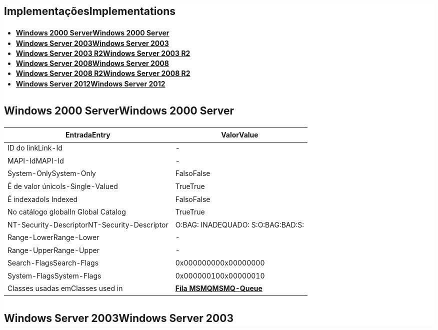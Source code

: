 

## <a name="implementations"></a><span data-ttu-id="09870-122">Implementações</span><span class="sxs-lookup"><span data-stu-id="09870-122">Implementations</span></span>

-   [<span data-ttu-id="09870-123">**Windows 2000 Server**</span><span class="sxs-lookup"><span data-stu-id="09870-123">**Windows 2000 Server**</span></span>](#windows-2000-server)
-   [<span data-ttu-id="09870-124">**Windows Server 2003**</span><span class="sxs-lookup"><span data-stu-id="09870-124">**Windows Server 2003**</span></span>](#windows-server-2003)
-   [<span data-ttu-id="09870-125">**Windows Server 2003 R2**</span><span class="sxs-lookup"><span data-stu-id="09870-125">**Windows Server 2003 R2**</span></span>](#windows-server-2003-r2)
-   [<span data-ttu-id="09870-126">**Windows Server 2008**</span><span class="sxs-lookup"><span data-stu-id="09870-126">**Windows Server 2008**</span></span>](#windows-server-2008)
-   [<span data-ttu-id="09870-127">**Windows Server 2008 R2**</span><span class="sxs-lookup"><span data-stu-id="09870-127">**Windows Server 2008 R2**</span></span>](#windows-server-2008-r2)
-   [<span data-ttu-id="09870-128">**Windows Server 2012**</span><span class="sxs-lookup"><span data-stu-id="09870-128">**Windows Server 2012**</span></span>](#windows-server-2012)

## <a name="windows-2000-server"></a><span data-ttu-id="09870-129">Windows 2000 Server</span><span class="sxs-lookup"><span data-stu-id="09870-129">Windows 2000 Server</span></span>



| <span data-ttu-id="09870-130">Entrada</span><span class="sxs-lookup"><span data-stu-id="09870-130">Entry</span></span> | <span data-ttu-id="09870-131">Valor</span><span class="sxs-lookup"><span data-stu-id="09870-131">Value</span></span> |
|------------------------|----------------------------------------------|
| <span data-ttu-id="09870-132">ID do link</span><span class="sxs-lookup"><span data-stu-id="09870-132">Link-Id</span></span>                | \-                                           |
| <span data-ttu-id="09870-133">MAPI-Id</span><span class="sxs-lookup"><span data-stu-id="09870-133">MAPI-Id</span></span>                | \-                                           |
| <span data-ttu-id="09870-134">System-Only</span><span class="sxs-lookup"><span data-stu-id="09870-134">System-Only</span></span>            | <span data-ttu-id="09870-135">Falso</span><span class="sxs-lookup"><span data-stu-id="09870-135">False</span></span>                                        |
| <span data-ttu-id="09870-136">É de valor único</span><span class="sxs-lookup"><span data-stu-id="09870-136">Is-Single-Valued</span></span>       | <span data-ttu-id="09870-137">True</span><span class="sxs-lookup"><span data-stu-id="09870-137">True</span></span>                                         |
| <span data-ttu-id="09870-138">É indexado</span><span class="sxs-lookup"><span data-stu-id="09870-138">Is Indexed</span></span>             | <span data-ttu-id="09870-139">Falso</span><span class="sxs-lookup"><span data-stu-id="09870-139">False</span></span>                                        |
| <span data-ttu-id="09870-140">No catálogo global</span><span class="sxs-lookup"><span data-stu-id="09870-140">In Global Catalog</span></span>      | <span data-ttu-id="09870-141">True</span><span class="sxs-lookup"><span data-stu-id="09870-141">True</span></span>                                         |
| <span data-ttu-id="09870-142">NT-Security-Descriptor</span><span class="sxs-lookup"><span data-stu-id="09870-142">NT-Security-Descriptor</span></span> | <span data-ttu-id="09870-143">O:BAG: INADEQUADO: S:</span><span class="sxs-lookup"><span data-stu-id="09870-143">O:BAG:BAD:S:</span></span>                                 |
| <span data-ttu-id="09870-144">Range-Lower</span><span class="sxs-lookup"><span data-stu-id="09870-144">Range-Lower</span></span>            | \-                                           |
| <span data-ttu-id="09870-145">Range-Upper</span><span class="sxs-lookup"><span data-stu-id="09870-145">Range-Upper</span></span>            | \-                                           |
| <span data-ttu-id="09870-146">Search-Flags</span><span class="sxs-lookup"><span data-stu-id="09870-146">Search-Flags</span></span>           | <span data-ttu-id="09870-147">0x00000000</span><span class="sxs-lookup"><span data-stu-id="09870-147">0x00000000</span></span>                                   |
| <span data-ttu-id="09870-148">System-Flags</span><span class="sxs-lookup"><span data-stu-id="09870-148">System-Flags</span></span>           | <span data-ttu-id="09870-149">0x00000010</span><span class="sxs-lookup"><span data-stu-id="09870-149">0x00000010</span></span>                                   |
| <span data-ttu-id="09870-150">Classes usadas em</span><span class="sxs-lookup"><span data-stu-id="09870-150">Classes used in</span></span>        | [<span data-ttu-id="09870-151">**Fila MSMQ**</span><span class="sxs-lookup"><span data-stu-id="09870-151">**MSMQ-Queue**</span></span>](c-msmqqueue.md)<br/> |



## <a name="windows-server-2003"></a><span data-ttu-id="09870-152">Windows Server 2003</span><span class="sxs-lookup"><span data-stu-id="09870-152">Windows Server 2003</span></span>
